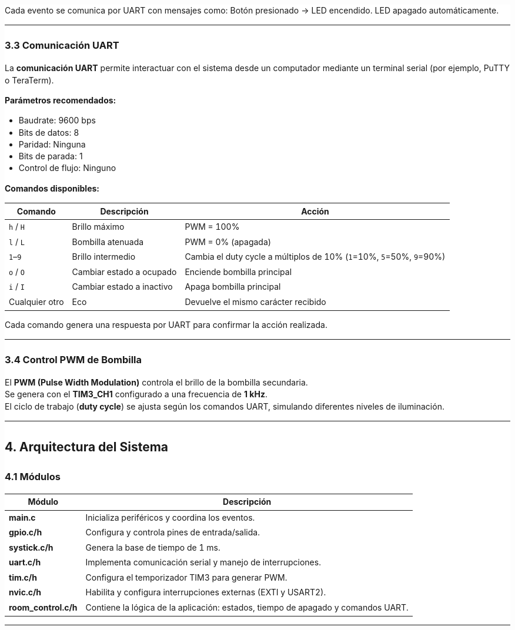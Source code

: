 Cada evento se comunica por UART con mensajes como: Botón presionado → LED encendido.
LED apagado automáticamente.


---

### 3.3 Comunicación UART
La **comunicación UART** permite interactuar con el sistema desde un computador mediante un terminal serial (por ejemplo, PuTTY o TeraTerm).

**Parámetros recomendados:**
- Baudrate: 9600 bps  
- Bits de datos: 8  
- Paridad: Ninguna  
- Bits de parada: 1  
- Control de flujo: Ninguno  

**Comandos disponibles:**

| Comando | Descripción                            | Acción                                                                 |
|----------|----------------------------------------|------------------------------------------------------------------------|
| `h` / `H` | Brillo máximo                         | PWM = 100%                                                             |
| `l` / `L` | Bombilla atenuada                     | PWM = 0% (apagada)                                                     |
| `1`–`9`   | Brillo intermedio                     | Cambia el duty cycle a múltiplos de 10% (`1`=10%, `5`=50%, `9`=90%)   |
| `o` / `O` | Cambiar estado a ocupado              | Enciende bombilla principal                                            |
| `i` / `I` | Cambiar estado a inactivo             | Apaga bombilla principal                                               |
| Cualquier otro | Eco                              | Devuelve el mismo carácter recibido                                    |

Cada comando genera una respuesta por UART para confirmar la acción realizada.

---

### 3.4 Control PWM de Bombilla
El **PWM (Pulse Width Modulation)** controla el brillo de la bombilla secundaria.  
Se genera con el **TIM3_CH1** configurado a una frecuencia de **1 kHz**.  
El ciclo de trabajo (**duty cycle**) se ajusta según los comandos UART, simulando diferentes niveles de iluminación.

---

## 4. Arquitectura del Sistema

### 4.1 Módulos

| Módulo | Descripción |
|--------|--------------|
| **main.c** | Inicializa periféricos y coordina los eventos. |
| **gpio.c/h** | Configura y controla pines de entrada/salida. |
| **systick.c/h** | Genera la base de tiempo de 1 ms. |
| **uart.c/h** | Implementa comunicación serial y manejo de interrupciones. |
| **tim.c/h** | Configura el temporizador TIM3 para generar PWM. |
| **nvic.c/h** | Habilita y configura interrupciones externas (EXTI y USART2). |
| **room_control.c/h** | Contiene la lógica de la aplicación: estados, tiempo de apagado y comandos UART. |

---